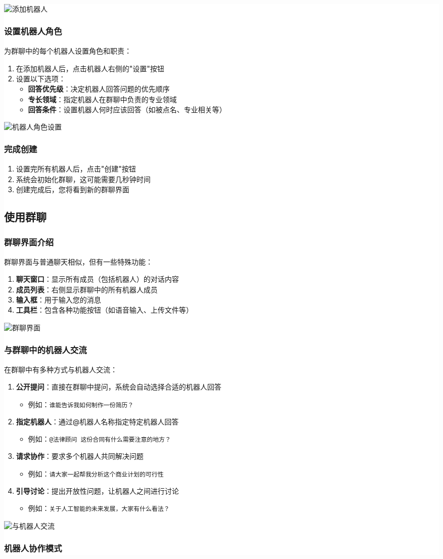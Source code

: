 ![添加机器人](../assets/images/add-robots-to-group.png)

### 设置机器人角色

为群聊中的每个机器人设置角色和职责：

1. 在添加机器人后，点击机器人右侧的"设置"按钮
2. 设置以下选项：
   - **回答优先级**：决定机器人回答问题的优先顺序
   - **专长领域**：指定机器人在群聊中负责的专业领域
   - **回答条件**：设置机器人何时应该回答（如被点名、专业相关等）

![机器人角色设置](../assets/images/robot-role-settings.png)

### 完成创建

1. 设置完所有机器人后，点击"创建"按钮
2. 系统会初始化群聊，这可能需要几秒钟时间
3. 创建完成后，您将看到新的群聊界面

## 使用群聊

### 群聊界面介绍

群聊界面与普通聊天相似，但有一些特殊功能：

1. **聊天窗口**：显示所有成员（包括机器人）的对话内容
2. **成员列表**：右侧显示群聊中的所有机器人成员
3. **输入框**：用于输入您的消息
4. **工具栏**：包含各种功能按钮（如语音输入、上传文件等）

![群聊界面](../assets/images/group-chat-interface.png)

### 与群聊中的机器人交流

在群聊中有多种方式与机器人交流：

1. **公开提问**：直接在群聊中提问，系统会自动选择合适的机器人回答

   - 例如：`谁能告诉我如何制作一份简历？`

2. **指定机器人**：通过@机器人名称指定特定机器人回答

   - 例如：`@法律顾问 这份合同有什么需要注意的地方？`

3. **请求协作**：要求多个机器人共同解决问题

   - 例如：`请大家一起帮我分析这个商业计划的可行性`

4. **引导讨论**：提出开放性问题，让机器人之间进行讨论
   - 例如：`关于人工智能的未来发展，大家有什么看法？`

![与机器人交流](../assets/images/interact-with-robots.png)

### 机器人协作模式
